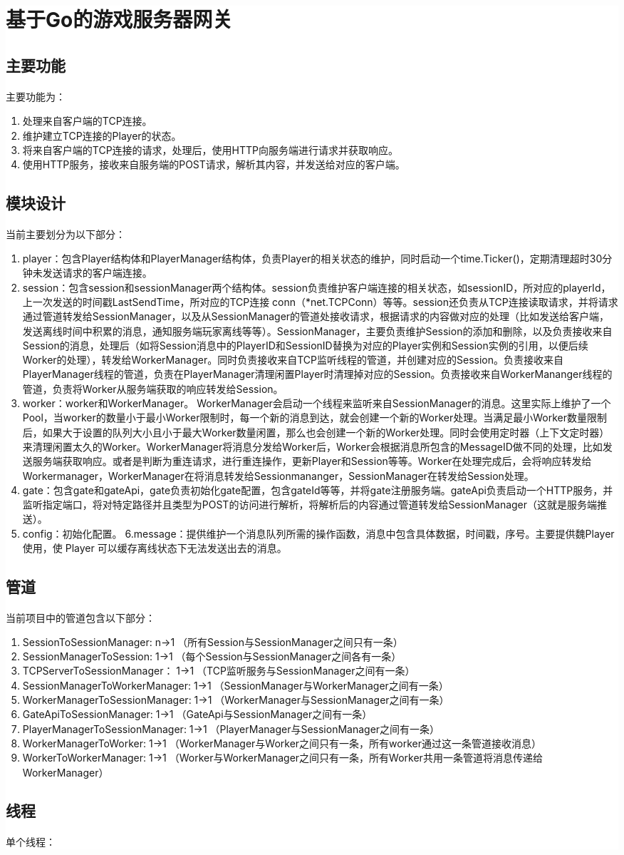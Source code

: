 # 基于Go的游戏服务器网关

## 主要功能

主要功能为：

1. 处理来自客户端的TCP连接。
2. 维护建立TCP连接的Player的状态。
3. 将来自客户端的TCP连接的请求，处理后，使用HTTP向服务端进行请求并获取响应。
4. 使用HTTP服务，接收来自服务端的POST请求，解析其内容，并发送给对应的客户端。

## 模块设计

当前主要划分为以下部分：

1. player：包含Player结构体和PlayerManager结构体，负责Player的相关状态的维护，同时启动一个time.Ticker()，定期清理超时30分钟未发送请求的客户端连接。
2. session：包含session和sessionManager两个结构体。session负责维护客户端连接的相关状态，如sessionID，所对应的playerId，上一次发送的时间戳LastSendTime，所对应的TCP连接 conn（*net.TCPConn）等等。session还负责从TCP连接读取请求，并将请求通过管道转发给SessionManager，以及从SessionManager的管道处接收请求，根据请求的内容做对应的处理（比如发送给客户端，发送离线时间中积累的消息，通知服务端玩家离线等等）。SessionManager，主要负责维护Session的添加和删除，以及负责接收来自Session的消息，处理后（如将Session消息中的PlayerID和SessionID替换为对应的Player实例和Session实例的引用，以便后续Worker的处理），转发给WorkerManager。同时负责接收来自TCP监听线程的管道，并创建对应的Session。负责接收来自PlayerManager线程的管道，负责在PlayerManager清理闲置Player时清理掉对应的Session。负责接收来自WorkerMananger线程的管道，负责将Worker从服务端获取的响应转发给Session。
3. worker：worker和WorkerManager。 WorkerManager会启动一个线程来监听来自SessionManager的消息。这里实际上维护了一个Pool，当worker的数量小于最小Worker限制时，每一个新的消息到达，就会创建一个新的Worker处理。当满足最小Worker数量限制后，如果大于设置的队列大小且小于最大Worker数量闲置，那么也会创建一个新的Worker处理。同时会使用定时器（上下文定时器）来清理闲置太久的Worker。WorkerManager将消息分发给Worker后，Worker会根据消息所包含的MessageID做不同的处理，比如发送服务端获取响应。或者是判断为重连请求，进行重连操作，更新Player和Session等等。Worker在处理完成后，会将响应转发给Workermanager，WorkerManager在将消息转发给Sessionmananger，SessionManager在转发给Session处理。
4. gate：包含gate和gateApi，gate负责初始化gate配置，包含gateId等等，并将gate注册服务端。gateApi负责启动一个HTTP服务，并监听指定端口，将对特定路径并且类型为POST的访问进行解析，将解析后的内容通过管道转发给SessionManager（这就是服务端推送）。
5. config：初始化配置。
6.message：提供维护一个消息队列所需的操作函数，消息中包含具体数据，时间戳，序号。主要提供魏Player使用，使 Player 可以缓存离线状态下无法发送出去的消息。

## 管道

当前项目中的管道包含以下部分：

1. SessionToSessionManager: n->1 （所有Session与SessionManager之间只有一条）
2. SessionManagerToSession: 1->1 （每个Session与SessionManager之间各有一条）
3. TCPServerToSessionManager： 1->1 （TCP监听服务与SessionManager之间有一条）
4. SessionManagerToWorkerManager: 1->1 （SessionManager与WorkerManager之间有一条）
5. WorkerManagerToSessionManager: 1->1 （WorkerManager与SessionManager之间有一条）
6. GateApiToSessionManager: 1->1 （GateApi与SessionManager之间有一条）
7. PlayerManagerToSessionManager: 1->1 （PlayerManager与SessionManager之间有一条）
8. WorkerManagerToWorker: 1->1 （WorkerManager与Worker之间只有一条，所有worker通过这一条管道接收消息）
9. WorkerToWorkerManager: 1->1 （Worker与WorkerManager之间只有一条，所有Worker共用一条管道将消息传递给WorkerManager）

## 线程

单个线程：
